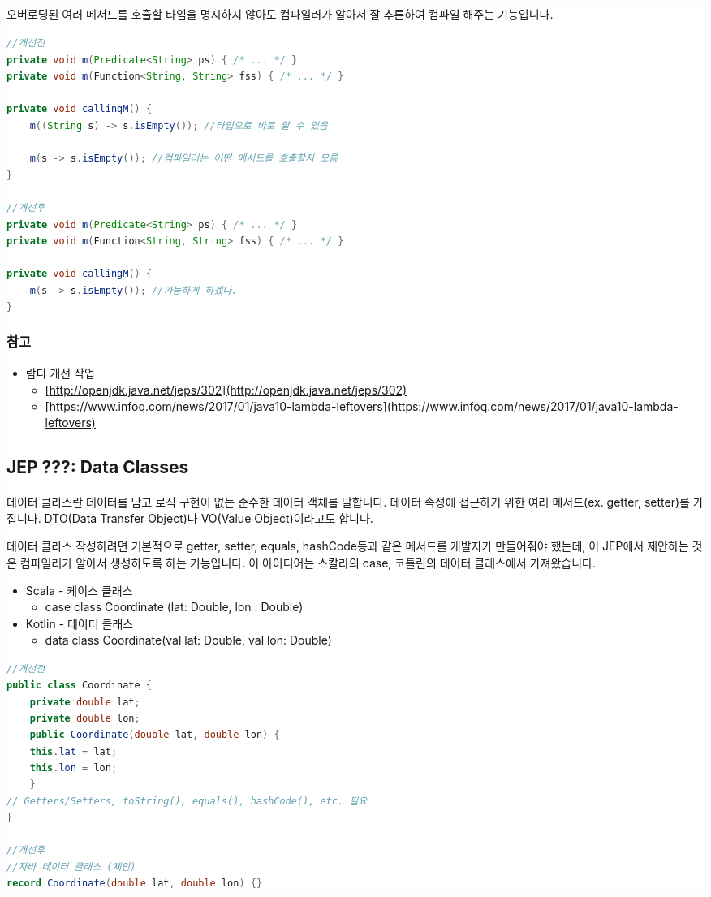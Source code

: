 오버로딩된 여러 메서드를 호출할 타임을 명시하지 않아도 컴파일러가 알아서 잘 추론하여 컴파일 해주는 기능입니다.

```java
//개선전
private void m(Predicate<String> ps) { /* ... */ }
private void m(Function<String, String> fss) { /* ... */ }

private void callingM() {
    m((String s) -> s.isEmpty()); //타입으로 바로 알 수 있음

    m(s -> s.isEmpty()); //컴파일러는 어떤 메서드를 호출할지 모름
}

//개선후
private void m(Predicate<String> ps) { /* ... */ }
private void m(Function<String, String> fss) { /* ... */ }

private void callingM() {
    m(s -> s.isEmpty()); //가능하게 하겠다. 
}
```

### 참고

- 람다 개선 작업
  - [http://openjdk.java.net/jeps/302](http://openjdk.java.net/jeps/302)
  - [https://www.infoq.com/news/2017/01/java10-lambda-leftovers](https://www.infoq.com/news/2017/01/java10-lambda-leftovers)

## JEP ???: Data Classes

데이터 클라스란 데이터를 담고 로직 구현이 없는 순수한 데이터 객체를 말합니다. 데이터 속성에 접근하기 위한 여러 메서드(ex. getter, setter)를 가집니다. DTO(Data Transfer Object)나 VO(Value Object)이라고도 합니다.

데이터 클라스 작성하려면 기본적으로 getter, setter, equals, hashCode등과 같은 메서드를 개발자가 만들어줘야 했는데, 이 JEP에서 제안하는 것은 컴파일러가 알아서 생성하도록 하는 기능입니다. 이 아이디어는 스칼라의 case, 코틀린의 데이터 클래스에서 가져왔습니다.

- Scala - 케이스 클래스
  - case class Coordinate (lat: Double, lon : Double)
- Kotlin - 데이터 클래스 
  - data class Coordinate(val lat: Double, val lon: Double)

```java
//개선전
public class Coordinate {
    private double lat;
    private double lon;
    public Coordinate(double lat, double lon) {
    this.lat = lat;
    this.lon = lon;
    }
// Getters/Setters, toString(), equals(), hashCode(), etc. 필요
}

//개선후
//자바 데이터 클래스 (제안)
record Coordinate(double lat, double lon) {}
```
